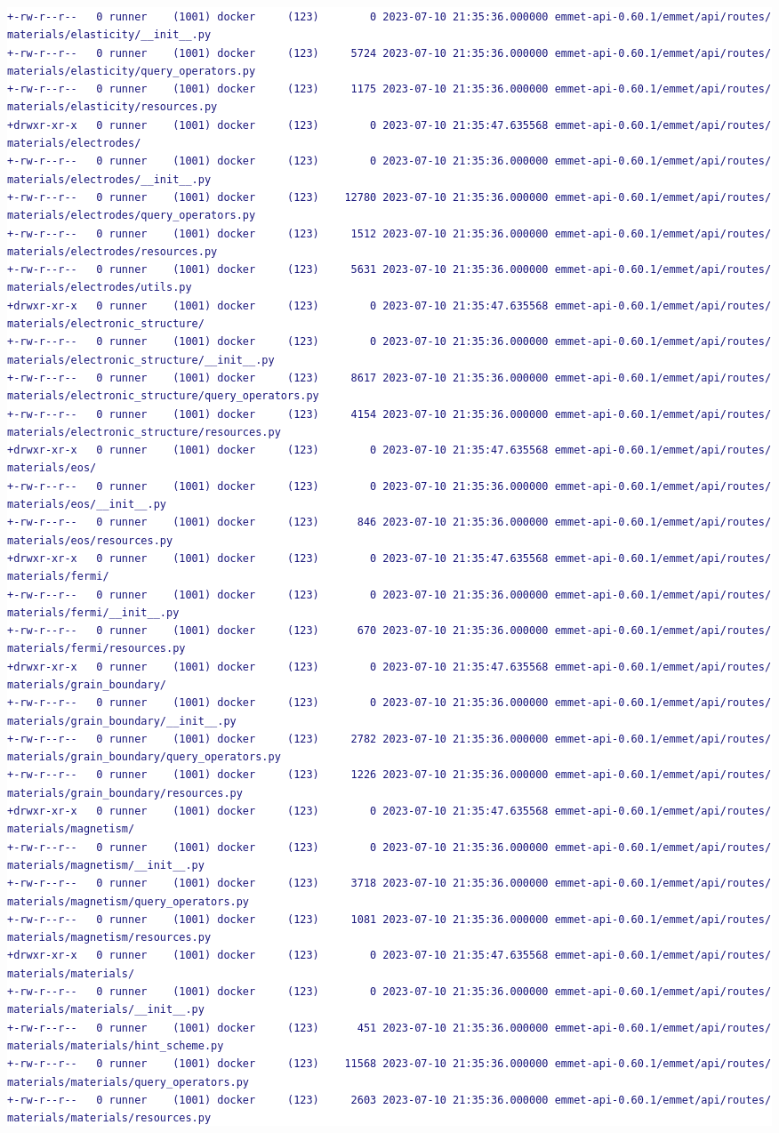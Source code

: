 ```diff
+-rw-r--r--   0 runner    (1001) docker     (123)        0 2023-07-10 21:35:36.000000 emmet-api-0.60.1/emmet/api/routes/materials/elasticity/__init__.py
+-rw-r--r--   0 runner    (1001) docker     (123)     5724 2023-07-10 21:35:36.000000 emmet-api-0.60.1/emmet/api/routes/materials/elasticity/query_operators.py
+-rw-r--r--   0 runner    (1001) docker     (123)     1175 2023-07-10 21:35:36.000000 emmet-api-0.60.1/emmet/api/routes/materials/elasticity/resources.py
+drwxr-xr-x   0 runner    (1001) docker     (123)        0 2023-07-10 21:35:47.635568 emmet-api-0.60.1/emmet/api/routes/materials/electrodes/
+-rw-r--r--   0 runner    (1001) docker     (123)        0 2023-07-10 21:35:36.000000 emmet-api-0.60.1/emmet/api/routes/materials/electrodes/__init__.py
+-rw-r--r--   0 runner    (1001) docker     (123)    12780 2023-07-10 21:35:36.000000 emmet-api-0.60.1/emmet/api/routes/materials/electrodes/query_operators.py
+-rw-r--r--   0 runner    (1001) docker     (123)     1512 2023-07-10 21:35:36.000000 emmet-api-0.60.1/emmet/api/routes/materials/electrodes/resources.py
+-rw-r--r--   0 runner    (1001) docker     (123)     5631 2023-07-10 21:35:36.000000 emmet-api-0.60.1/emmet/api/routes/materials/electrodes/utils.py
+drwxr-xr-x   0 runner    (1001) docker     (123)        0 2023-07-10 21:35:47.635568 emmet-api-0.60.1/emmet/api/routes/materials/electronic_structure/
+-rw-r--r--   0 runner    (1001) docker     (123)        0 2023-07-10 21:35:36.000000 emmet-api-0.60.1/emmet/api/routes/materials/electronic_structure/__init__.py
+-rw-r--r--   0 runner    (1001) docker     (123)     8617 2023-07-10 21:35:36.000000 emmet-api-0.60.1/emmet/api/routes/materials/electronic_structure/query_operators.py
+-rw-r--r--   0 runner    (1001) docker     (123)     4154 2023-07-10 21:35:36.000000 emmet-api-0.60.1/emmet/api/routes/materials/electronic_structure/resources.py
+drwxr-xr-x   0 runner    (1001) docker     (123)        0 2023-07-10 21:35:47.635568 emmet-api-0.60.1/emmet/api/routes/materials/eos/
+-rw-r--r--   0 runner    (1001) docker     (123)        0 2023-07-10 21:35:36.000000 emmet-api-0.60.1/emmet/api/routes/materials/eos/__init__.py
+-rw-r--r--   0 runner    (1001) docker     (123)      846 2023-07-10 21:35:36.000000 emmet-api-0.60.1/emmet/api/routes/materials/eos/resources.py
+drwxr-xr-x   0 runner    (1001) docker     (123)        0 2023-07-10 21:35:47.635568 emmet-api-0.60.1/emmet/api/routes/materials/fermi/
+-rw-r--r--   0 runner    (1001) docker     (123)        0 2023-07-10 21:35:36.000000 emmet-api-0.60.1/emmet/api/routes/materials/fermi/__init__.py
+-rw-r--r--   0 runner    (1001) docker     (123)      670 2023-07-10 21:35:36.000000 emmet-api-0.60.1/emmet/api/routes/materials/fermi/resources.py
+drwxr-xr-x   0 runner    (1001) docker     (123)        0 2023-07-10 21:35:47.635568 emmet-api-0.60.1/emmet/api/routes/materials/grain_boundary/
+-rw-r--r--   0 runner    (1001) docker     (123)        0 2023-07-10 21:35:36.000000 emmet-api-0.60.1/emmet/api/routes/materials/grain_boundary/__init__.py
+-rw-r--r--   0 runner    (1001) docker     (123)     2782 2023-07-10 21:35:36.000000 emmet-api-0.60.1/emmet/api/routes/materials/grain_boundary/query_operators.py
+-rw-r--r--   0 runner    (1001) docker     (123)     1226 2023-07-10 21:35:36.000000 emmet-api-0.60.1/emmet/api/routes/materials/grain_boundary/resources.py
+drwxr-xr-x   0 runner    (1001) docker     (123)        0 2023-07-10 21:35:47.635568 emmet-api-0.60.1/emmet/api/routes/materials/magnetism/
+-rw-r--r--   0 runner    (1001) docker     (123)        0 2023-07-10 21:35:36.000000 emmet-api-0.60.1/emmet/api/routes/materials/magnetism/__init__.py
+-rw-r--r--   0 runner    (1001) docker     (123)     3718 2023-07-10 21:35:36.000000 emmet-api-0.60.1/emmet/api/routes/materials/magnetism/query_operators.py
+-rw-r--r--   0 runner    (1001) docker     (123)     1081 2023-07-10 21:35:36.000000 emmet-api-0.60.1/emmet/api/routes/materials/magnetism/resources.py
+drwxr-xr-x   0 runner    (1001) docker     (123)        0 2023-07-10 21:35:47.635568 emmet-api-0.60.1/emmet/api/routes/materials/materials/
+-rw-r--r--   0 runner    (1001) docker     (123)        0 2023-07-10 21:35:36.000000 emmet-api-0.60.1/emmet/api/routes/materials/materials/__init__.py
+-rw-r--r--   0 runner    (1001) docker     (123)      451 2023-07-10 21:35:36.000000 emmet-api-0.60.1/emmet/api/routes/materials/materials/hint_scheme.py
+-rw-r--r--   0 runner    (1001) docker     (123)    11568 2023-07-10 21:35:36.000000 emmet-api-0.60.1/emmet/api/routes/materials/materials/query_operators.py
+-rw-r--r--   0 runner    (1001) docker     (123)     2603 2023-07-10 21:35:36.000000 emmet-api-0.60.1/emmet/api/routes/materials/materials/resources.py
```